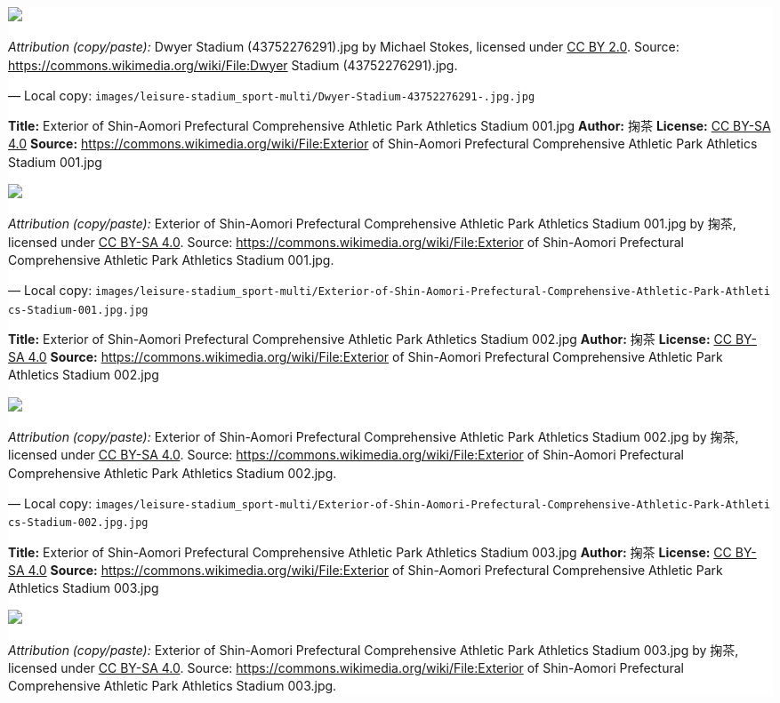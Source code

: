 ![](https://upload.wikimedia.org/wikipedia/commons/thumb/6/62/Dwyer_Stadium_%2843752276291%29.jpg/1280px-Dwyer_Stadium_%2843752276291%29.jpg)

_Attribution (copy/paste):_ Dwyer Stadium (43752276291).jpg by Michael Stokes, licensed under [CC BY 2.0](https://creativecommons.org/licenses/by/2.0). Source: https://commons.wikimedia.org/wiki/File:Dwyer Stadium (43752276291).jpg.

— Local copy: `images/leisure-stadium_sport-multi/Dwyer-Stadium-43752276291-.jpg.jpg`

**Title:** Exterior of Shin-Aomori Prefectural Comprehensive Athletic Park Athletics Stadium 001.jpg
**Author:** 掬茶
**License:** [CC BY-SA 4.0](https://creativecommons.org/licenses/by-sa/4.0)
**Source:** https://commons.wikimedia.org/wiki/File:Exterior of Shin-Aomori Prefectural Comprehensive Athletic Park Athletics Stadium 001.jpg

![](https://upload.wikimedia.org/wikipedia/commons/thumb/0/09/Exterior_of_Shin-Aomori_Prefectural_Comprehensive_Athletic_Park_Athletics_Stadium_001.jpg/1280px-Exterior_of_Shin-Aomori_Prefectural_Comprehensive_Athletic_Park_Athletics_Stadium_001.jpg)

_Attribution (copy/paste):_ Exterior of Shin-Aomori Prefectural Comprehensive Athletic Park Athletics Stadium 001.jpg by 掬茶, licensed under [CC BY-SA 4.0](https://creativecommons.org/licenses/by-sa/4.0). Source: https://commons.wikimedia.org/wiki/File:Exterior of Shin-Aomori Prefectural Comprehensive Athletic Park Athletics Stadium 001.jpg.

— Local copy: `images/leisure-stadium_sport-multi/Exterior-of-Shin-Aomori-Prefectural-Comprehensive-Athletic-Park-Athletics-Stadium-001.jpg.jpg`

**Title:** Exterior of Shin-Aomori Prefectural Comprehensive Athletic Park Athletics Stadium 002.jpg
**Author:** 掬茶
**License:** [CC BY-SA 4.0](https://creativecommons.org/licenses/by-sa/4.0)
**Source:** https://commons.wikimedia.org/wiki/File:Exterior of Shin-Aomori Prefectural Comprehensive Athletic Park Athletics Stadium 002.jpg

![](https://upload.wikimedia.org/wikipedia/commons/thumb/d/de/Exterior_of_Shin-Aomori_Prefectural_Comprehensive_Athletic_Park_Athletics_Stadium_002.jpg/1280px-Exterior_of_Shin-Aomori_Prefectural_Comprehensive_Athletic_Park_Athletics_Stadium_002.jpg)

_Attribution (copy/paste):_ Exterior of Shin-Aomori Prefectural Comprehensive Athletic Park Athletics Stadium 002.jpg by 掬茶, licensed under [CC BY-SA 4.0](https://creativecommons.org/licenses/by-sa/4.0). Source: https://commons.wikimedia.org/wiki/File:Exterior of Shin-Aomori Prefectural Comprehensive Athletic Park Athletics Stadium 002.jpg.

— Local copy: `images/leisure-stadium_sport-multi/Exterior-of-Shin-Aomori-Prefectural-Comprehensive-Athletic-Park-Athletics-Stadium-002.jpg.jpg`

**Title:** Exterior of Shin-Aomori Prefectural Comprehensive Athletic Park Athletics Stadium 003.jpg
**Author:** 掬茶
**License:** [CC BY-SA 4.0](https://creativecommons.org/licenses/by-sa/4.0)
**Source:** https://commons.wikimedia.org/wiki/File:Exterior of Shin-Aomori Prefectural Comprehensive Athletic Park Athletics Stadium 003.jpg

![](https://upload.wikimedia.org/wikipedia/commons/thumb/1/15/Exterior_of_Shin-Aomori_Prefectural_Comprehensive_Athletic_Park_Athletics_Stadium_003.jpg/1280px-Exterior_of_Shin-Aomori_Prefectural_Comprehensive_Athletic_Park_Athletics_Stadium_003.jpg)

_Attribution (copy/paste):_ Exterior of Shin-Aomori Prefectural Comprehensive Athletic Park Athletics Stadium 003.jpg by 掬茶, licensed under [CC BY-SA 4.0](https://creativecommons.org/licenses/by-sa/4.0). Source: https://commons.wikimedia.org/wiki/File:Exterior of Shin-Aomori Prefectural Comprehensive Athletic Park Athletics Stadium 003.jpg.
